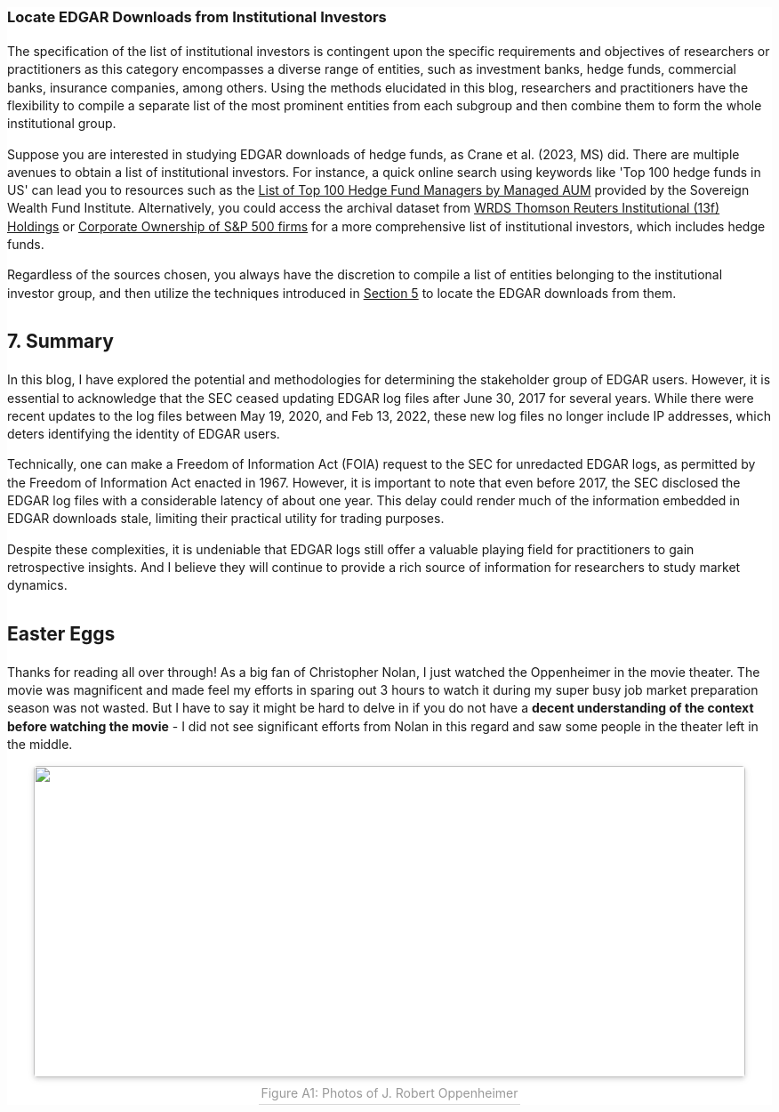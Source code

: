 ### Locate EDGAR Downloads from Institutional Investors

The specification of the list of institutional investors is contingent upon the specific requirements and objectives of researchers or practitioners as this category encompasses a diverse range of entities, such as investment banks, hedge funds, commercial banks, insurance companies, among others. Using the methods elucidated in this blog, researchers and practitioners have the flexibility to compile a separate list of the most prominent entities from each subgroup and then combine them to form the whole institutional group. 

Suppose you are interested in studying EDGAR downloads of hedge funds, as Crane et al. (2023, MS) did.  There are multiple avenues to obtain a list of institutional investors. For instance, a quick online search using keywords like 'Top 100 hedge funds in US' can lead you to resources such as the [List of Top 100 Hedge Fund Managers by Managed AUM](https://www.swfinstitute.org/fund-manager-rankings/hedge-fund-manager) provided by the Sovereign Wealth Fund Institute. Alternatively, you could access the archival dataset from [WRDS Thomson Reuters Institutional (13f) Holdings](https://wrds-www.wharton.upenn.edu/pages/get-data/thomson-reuters/institutional-13f-holdings-s34/) or [Corporate Ownership of S&P 500 firms](https://corporateownershipdata.com/) for a more comprehensive list of institutional investors, which includes hedge funds. 

Regardless of the sources chosen, you always have the discretion to compile a list of entities belonging to the institutional investor group,  and then utilize the techniques introduced in [Section 5](https://mengjiexu.com/post/deal-edgar-logs/#5-locate-edgar-downloads-from-specified-stakeholders) to locate the EDGAR downloads from them.

## 7. Summary

In this blog, I have explored the potential and methodologies for determining the stakeholder group of EDGAR users. However, it is essential to acknowledge that the SEC ceased updating EDGAR log files after June 30, 2017 for several years. While there were recent updates to the log files between May 19, 2020, and Feb 13, 2022, these new log files no longer include IP addresses, which deters identifying the identity of EDGAR users.

Technically, one can make a Freedom of Information Act (FOIA) request to the SEC for unredacted EDGAR logs, as permitted by the Freedom of Information Act enacted in 1967. However, it is important to note that even before 2017, the SEC disclosed the EDGAR log files with a considerable latency of about one year. This delay could render much of the information embedded in EDGAR downloads stale, limiting their practical utility for trading purposes.

Despite these complexities, it is undeniable that EDGAR logs still offer a valuable playing field for practitioners to gain retrospective insights. And I believe they will continue to provide a rich source of information for researchers to study market dynamics.

## Easter Eggs

Thanks for reading all over through! As a big fan of Christopher Nolan, I just watched the Oppenheimer in the movie theater. The movie was magnificent and made feel my efforts in sparing out 3 hours to watch it during my super busy job market preparation season was not wasted. But I have to say it might be hard to delve in if you do not have a **decent understanding of the context before watching the movie** - I did not see significant efforts from Nolan in this regard and saw some people in the theater left in the middle. 

<center>
      <img style="border-radius: 0.3125em;
      box-shadow: 0 2px 4px 0 rgba(34,36,38,.12),0 2px 10px 0 rgba(34,36,38,.08);" 
      src="https://miro.medium.com/v2/resize:fit:1400/1*YTF86hEDlUWQ9Nd6xfOUJA.png" width=800 height=350>
      <br>
      <div style="color:orange; border-bottom: 1px solid #d9d9d9;
      display: inline-block;
      color: #999;
      padding: 2px;">Figure A1: Photos of J. Robert Oppenheimer</div>
  </center>

